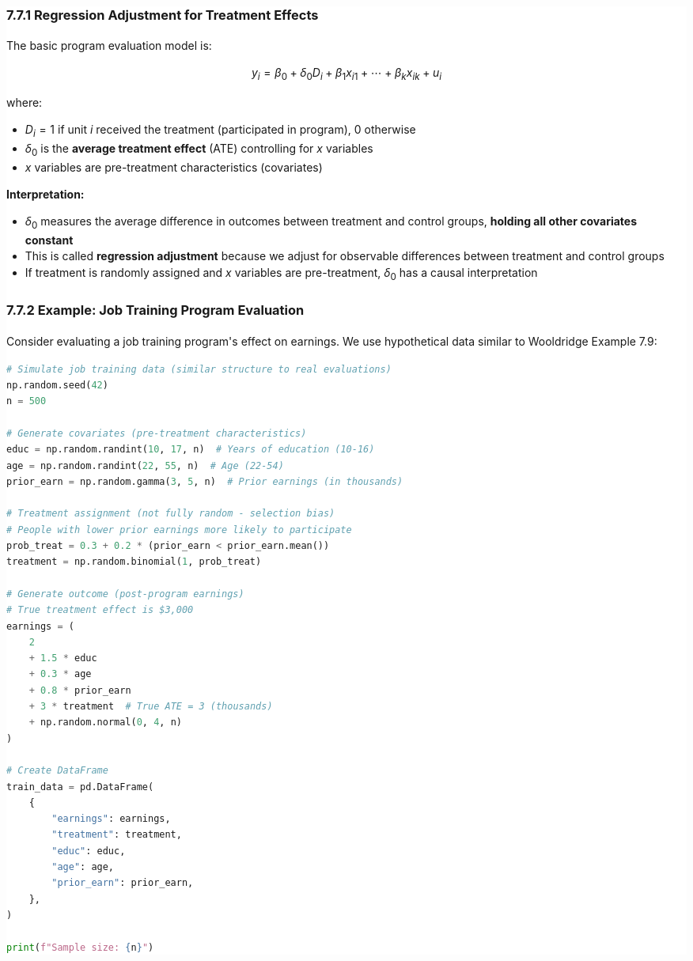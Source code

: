 ### 7.7.1 Regression Adjustment for Treatment Effects

The basic program evaluation model is:

$$
y_i = \beta_0 + \delta_0 D_i + \beta_1 x_{i1} + \cdots + \beta_k x_{ik} + u_i
$$

where:

- $D_i = 1$ if unit $i$ received the treatment (participated in program), 0 otherwise
- $\delta_0$ is the **average treatment effect** (ATE) controlling for $x$ variables
- $x$ variables are pre-treatment characteristics (covariates)

**Interpretation:**

- $\delta_0$ measures the average difference in outcomes between treatment and control groups, **holding all other covariates constant**
- This is called **regression adjustment** because we adjust for observable differences between treatment and control groups
- If treatment is randomly assigned and $x$ variables are pre-treatment, $\delta_0$ has a causal interpretation

### 7.7.2 Example: Job Training Program Evaluation

Consider evaluating a job training program's effect on earnings. We use hypothetical data similar to Wooldridge Example 7.9:

```python
# Simulate job training data (similar structure to real evaluations)
np.random.seed(42)
n = 500

# Generate covariates (pre-treatment characteristics)
educ = np.random.randint(10, 17, n)  # Years of education (10-16)
age = np.random.randint(22, 55, n)  # Age (22-54)
prior_earn = np.random.gamma(3, 5, n)  # Prior earnings (in thousands)

# Treatment assignment (not fully random - selection bias)
# People with lower prior earnings more likely to participate
prob_treat = 0.3 + 0.2 * (prior_earn < prior_earn.mean())
treatment = np.random.binomial(1, prob_treat)

# Generate outcome (post-program earnings)
# True treatment effect is $3,000
earnings = (
    2
    + 1.5 * educ
    + 0.3 * age
    + 0.8 * prior_earn
    + 3 * treatment  # True ATE = 3 (thousands)
    + np.random.normal(0, 4, n)
)

# Create DataFrame
train_data = pd.DataFrame(
    {
        "earnings": earnings,
        "treatment": treatment,
        "educ": educ,
        "age": age,
        "prior_earn": prior_earn,
    },
)

print(f"Sample size: {n}")
```